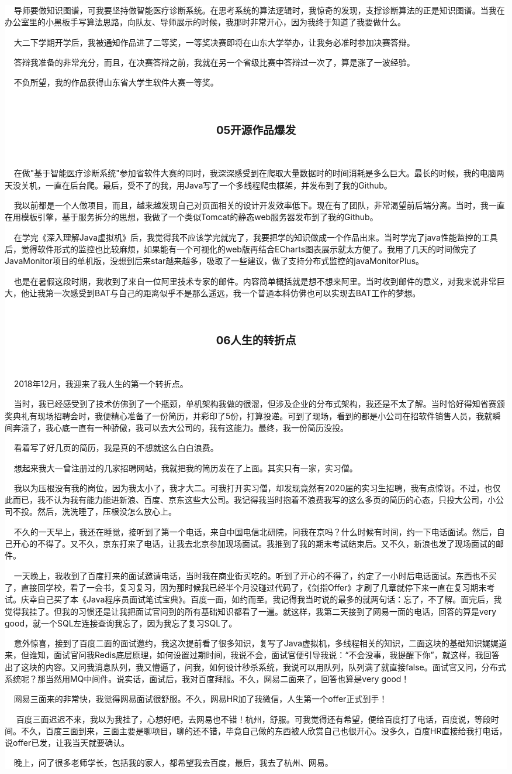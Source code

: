 <p>&nbsp; &nbsp; 导师要做知识图谱，可我要坚持做智能医疗诊断系统。在思考系统的算法逻辑时，我惊奇的发现，支撑诊断算法的正是知识图谱。当我在办公室里的小黑板手写算法思路，向队友、导师展示的时候，我那时非常开心，因为我终于知道了我要做什么。</p>
<p>&nbsp; &nbsp; 大二下学期开学后，我被通知作品进了二等奖，一等奖决赛即将在山东大学举办，让我务必准时参加决赛答辩。</p>
<p>&nbsp; &nbsp; 答辩我准备的非常充分，而且，在决赛答辩之前，我就在另一个省级比赛中答辩过一次了，算是涨了一波经验。</p>
<p>&nbsp; &nbsp; 不负所望，我的作品获得山东省大学生软件大赛一等奖。&nbsp;</p>
<p>&nbsp;</p>
<h3 style="text-align: center;"><span style="font-size: 14pt;"> 05开源作品爆发</span></h3>
<p>&nbsp;</p>
<p>&nbsp; &nbsp; 在做"基于智能医疗诊断系统"参加省软件大赛的同时，我深深感受到在爬取大量数据时的时间消耗是多么巨大。最长的时候，我的电脑两天没关机，一直在后台爬。最后，受不了的我，用Java写了一个多线程爬虫框架，并发布到了我的Github。</p>
<p>&nbsp; &nbsp; 我以前都是一个人做项目，而且，越来越发现自己对页面相关的设计开发效率低下。现在有了团队，非常渴望前后端分离。当时，我一直在用模板引擎，基于服务拆分的思想，我做了一个类似Tomcat的静态web服务器发布到了我的Github。</p>
<p>&nbsp; &nbsp; 在学完《深入理解Java虚拟机》后，我觉得我不应该学完就完了，我要把学的知识做成一个作品出来。当时学完了java性能监控的工具后，觉得软件形式的监控也比较麻烦，如果能有一个可视化的web版再结合ECharts图表展示就太方便了。我用了几天的时间做完了JavaMonitor项目的单机版，没想到后来star越来越多，吸取了一些建议，做了支持分布式监控的javaMonitorPlus。</p>
<p>&nbsp; &nbsp; 也是在暑假这段时期，我收到了来自一位阿里技术专家的邮件。内容简单概括就是想不想来阿里。当时收到邮件的意义，对我来说非常巨大，他让我第一次感受到BAT与自己的距离似乎不是那么遥远，我一个普通本科仿佛也可以实现去BAT工作的梦想。</p>
<p>&nbsp;</p>
<h3 style="text-align: center;"><span style="font-size: 14pt;"> 06人生的转折点</span></h3>
<p>&nbsp;</p>
<p>&nbsp; &nbsp; 2018年12月，我迎来了我人生的第一个转折点。</p>
<p>&nbsp; &nbsp; 当时，我已经感受到了技术仿佛到了一个瓶颈，单机架构我做的很溜，但涉及企业的分布式架构，我还是不太了解。当时恰好得知省赛颁奖典礼有现场招聘会时，我便精心准备了一份简历，并彩印了5份，打算投递。可到了现场，看到的都是小公司在招软件销售人员，我就瞬间奔溃了，我心底一直有一种骄傲，我可以去大公司的，我有这能力。最终，我一份简历没投。</p>
<p>&nbsp; &nbsp; 看着写了好几页的简历，我是真的不想就这么白白浪费。</p>
<p>&nbsp; &nbsp; 想起来我大一曾注册过的几家招聘网站，我就把我的简历发在了上面。其实只有一家，实习僧。</p>
<p>&nbsp; &nbsp; 我以为压根没有我的岗位，因为我太小了，我才大二。可我打开实习僧，却发现竟然有2020届的实习生招聘，我有点惊讶。不过，也仅此而已，我不认为我有能力能进新浪、百度、京东这些大公司。我记得我当时抱着不浪费我写的这么多页的简历的心态，只投大公司，小公司不投。然后，洗洗睡了，压根没怎么放心上。</p>
<p>&nbsp; &nbsp; 不久的一天早上，我还在睡觉，接听到了第一个电话，来自中国电信北研院，问我在京吗？什么时候有时间，约一下电话面试。然后，自己开心的不得了。又不久，京东打来了电话，让我去北京参加现场面试。我推到了我的期末考试结束后。又不久，新浪也发了现场面试的邮件。</p>
<p>&nbsp; &nbsp; 一天晚上，我收到了百度打来的面试邀请电话，当时我在商业街买吃的。听到了开心的不得了，约定了一小时后电话面试。东西也不买了，直接回学校，看了一会书，复习复习，因为那时候我已经半个月没碰过代码了，《剑指Offer》才刷了几章就停下来一直在复习期末考试。庆幸自己买了本《Java程序员面试笔试宝典》。百度一面，如约而至。我记得我当时说的最多的就两句话：忘了，不了解。面完后，我觉得我挂了。但我的习惯还是让我把面试官问到的所有基础知识都看了一遍。就这样，我第二天接到了网易一面的电话，回答的算是very good，就一个SQL左连接查询我忘了，因为我忘了复习SQL了。</p>
<p>&nbsp; &nbsp; 意外惊喜，接到了百度二面的面试邀约，我这次提前看了很多知识，复写了Java虚拟机，多线程相关的知识，二面这块的基础知识娓娓道来，但谁知，面试官问我Redis底层原理，如何设置过期时间，我说不会，面试官便引导我说：&ldquo;不会没事，我提醒下你&rdquo;，就这样，我回答出了这块的内容。又问我消息队列，我又懵逼了，问我，如何设计秒杀系统，我说可以用队列，队列满了就直接false。面试官又问，分布式系统呢？那当然用MQ中间件。说实话，面试后，我对百度拜服。不久，网易二面来了，回答也算是very good！</p>
<p>&nbsp; &nbsp; 网易三面来的非常快，我觉得网易面试很舒服。不久，网易HR加了我微信，人生第一个offer正式到手！</p>
<p>&nbsp; &nbsp; &nbsp;百度三面迟迟不来，我以为我挂了，心想好吧，去网易也不错！杭州，舒服。可我觉得还有希望，便给百度打了电话，百度说，等段时间。不久，百度三面到来，三面主要是聊项目，聊的还不错，毕竟自己做的东西被人欣赏自己也很开心。没多久，百度HR直接给我打电话，说offer已发，让我当天就要确认。</p>
<p>&nbsp; &nbsp; 晚上，问了很多老师学长，包括我的家人，都希望我去百度，最后，我去了杭州、网易。</p>

